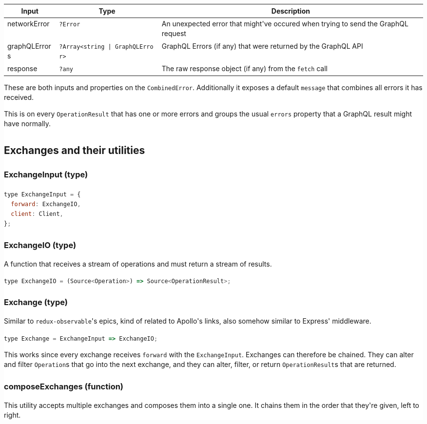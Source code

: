 | Input         | Type                             | Description                                                                       |
| ------------- | -------------------------------- | --------------------------------------------------------------------------------- |
| networkError  | `?Error`                         | An unexpected error that might've occured when trying to send the GraphQL request |
| graphQLErrors | `?Array<string \| GraphQLError>` | GraphQL Errors (if any) that were returned by the GraphQL API                     |
| response      | `?any`                           | The raw response object (if any) from the `fetch` call                            |

These are both inputs and properties on the `CombinedError`. Additionally it exposes a default `message`
that combines all errors it has received.

This is on every `OperationResult` that has one or more errors and groups the usual `errors` property
that a GraphQL result might have normally.

## Exchanges and their utilities

### ExchangeInput (type)

```js
type ExchangeInput = {
  forward: ExchangeIO,
  client: Client,
};
```

### ExchangeIO (type)

A function that receives a stream of operations and must return a stream
of results.

```js
type ExchangeIO = (Source<Operation>) => Source<OperationResult>;
```

### Exchange (type)

Similar to `redux-observable`'s epics, kind of related to Apollo's links,
also somehow similar to Express' middleware.

```js
type Exchange = ExchangeInput => ExchangeIO;
```

This works since every exchange receives `forward` with the `ExchangeInput`.
Exchanges can therefore be chained. They can alter and filter `Operation`s
that go into the next exchange, and they can alter, filter, or return
`OperationResult`s that are returned.

### composeExchanges (function)

This utility accepts multiple exchanges and composes them into a single one.
It chains them in the order that they're given, left to right.
